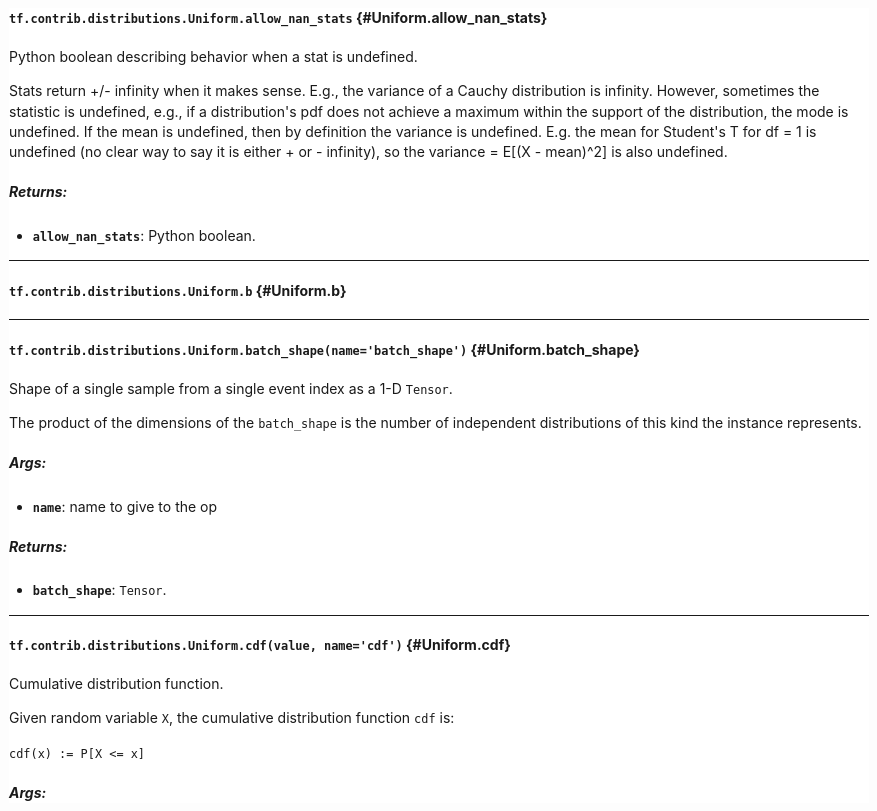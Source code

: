 #### `tf.contrib.distributions.Uniform.allow_nan_stats` {#Uniform.allow_nan_stats}

Python boolean describing behavior when a stat is undefined.

Stats return +/- infinity when it makes sense.  E.g., the variance
of a Cauchy distribution is infinity.  However, sometimes the
statistic is undefined, e.g., if a distribution's pdf does not achieve a
maximum within the support of the distribution, the mode is undefined.
If the mean is undefined, then by definition the variance is undefined.
E.g. the mean for Student's T for df = 1 is undefined (no clear way to say
it is either + or - infinity), so the variance = E[(X - mean)^2] is also
undefined.

##### Returns:


*  <b>`allow_nan_stats`</b>: Python boolean.


- - -

#### `tf.contrib.distributions.Uniform.b` {#Uniform.b}




- - -

#### `tf.contrib.distributions.Uniform.batch_shape(name='batch_shape')` {#Uniform.batch_shape}

Shape of a single sample from a single event index as a 1-D `Tensor`.

The product of the dimensions of the `batch_shape` is the number of
independent distributions of this kind the instance represents.

##### Args:


*  <b>`name`</b>: name to give to the op

##### Returns:


*  <b>`batch_shape`</b>: `Tensor`.


- - -

#### `tf.contrib.distributions.Uniform.cdf(value, name='cdf')` {#Uniform.cdf}

Cumulative distribution function.

Given random variable `X`, the cumulative distribution function `cdf` is:

```
cdf(x) := P[X <= x]
```

##### Args:
